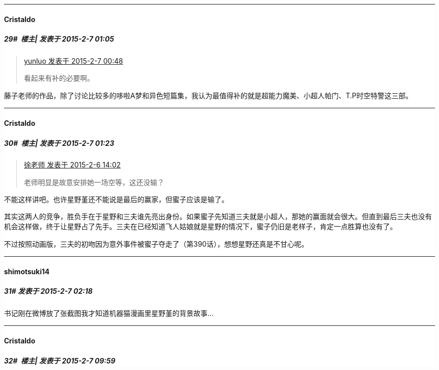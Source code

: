 

*****

####  Cristaldo  
##### 29#         楼主| 发表于 2015-2-7 01:05



<blockquote><a href="httphttps://bbs.saraba1st.com/2b/forum.php?mod=redirect&amp;goto=findpost&amp;pid=28006065&amp;ptid=1094814" target="_blank">yunluo 发表于 2015-2-7 00:48</a>

看起来有补的必要啊。</blockquote>
藤子老师的作品，除了讨论比较多的哆啦A梦和异色短篇集，我认为最值得补的就是超能力魔美、小超人帕门、T.P时空特警这三部。







*****

####  Cristaldo  
##### 30#         楼主| 发表于 2015-2-7 01:23



<blockquote><a href="httphttps://bbs.saraba1st.com/2b/forum.php?mod=redirect&amp;goto=findpost&amp;pid=28001050&amp;ptid=1094814" target="_blank">徐老师 发表于 2015-2-6 14:02</a>

老师明显是故意安排她一场空等，这还没输？</blockquote>
不能这样讲吧。也许星野堇还不能说是最后的赢家，但蜜子应该是输了。


其实这两人的竞争，胜负手在于星野和三夫谁先亮出身份。如果蜜子先知道三夫就是小超人，那她的赢面就会很大。但直到最后三夫也没有机会这样做，终于让星野占了先手。三夫在已经知道飞人姑娘就是星野的情况下，蜜子仍旧是老样子，肯定一点胜算也没有了。


不过按照动画版，三夫的初吻因为意外事件被蜜子夺走了（第390话），想想星野还真是不甘心呢。







*****

####  shimotsuki14  
##### 31#       发表于 2015-2-7 02:18




书记刚在微博放了张截图我才知道机器猫漫画里星野堇的背景故事…







*****

####  Cristaldo  
##### 32#         楼主| 发表于 2015-2-7 09:59

